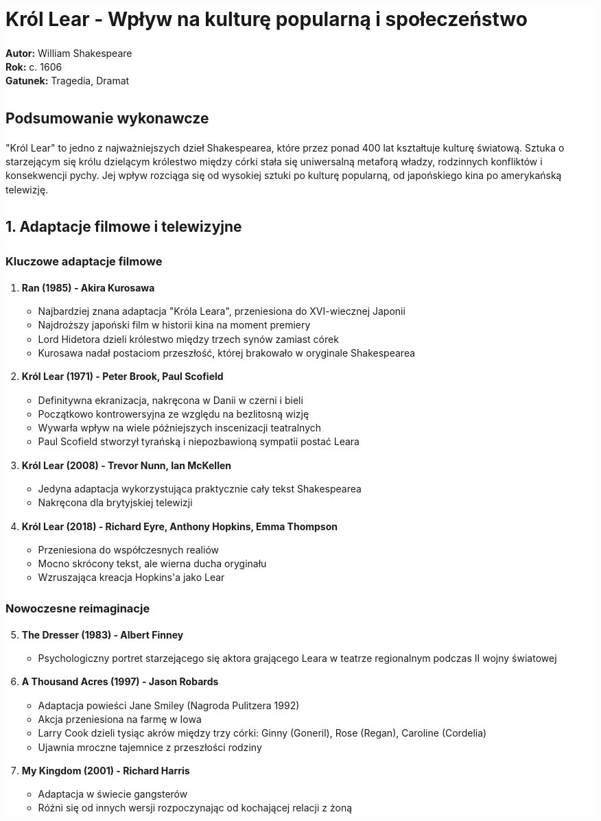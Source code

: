 # Król Lear - Wpływ na kulturę popularną i społeczeństwo

**Autor:** William Shakespeare  
**Rok:** c. 1606  
**Gatunek:** Tragedia, Dramat  

## Podsumowanie wykonawcze

"Król Lear" to jedno z najważniejszych dzieł Shakespearea, które przez ponad 400 lat kształtuje kulturę światową. Sztuka o starzejącym się królu dzielącym królestwo między córki stała się uniwersalną metaforą władzy, rodzinnych konfliktów i konsekwencji pychy. Jej wpływ rozciąga się od wysokiej sztuki po kulturę popularną, od japońskiego kina po amerykańską telewizję.

## 1. Adaptacje filmowe i telewizyjne

### Kluczowe adaptacje filmowe

1. **Ran (1985) - Akira Kurosawa**
   - Najbardziej znana adaptacja "Króla Leara", przeniesiona do XVI-wiecznej Japonii
   - Najdroższy japoński film w historii kina na moment premiery
   - Lord Hidetora dzieli królestwo między trzech synów zamiast córek
   - Kurosawa nadał postaciom przeszłość, której brakowało w oryginale Shakespearea

2. **Król Lear (1971) - Peter Brook, Paul Scofield**
   - Definitywna ekranizacja, nakręcona w Danii w czerni i bieli
   - Początkowo kontrowersyjna ze względu na bezlitosną wizję
   - Wywarła wpływ na wiele późniejszych inscenizacji teatralnych
   - Paul Scofield stworzył tyrańską i niepozbawioną sympatii postać Leara

3. **Król Lear (2008) - Trevor Nunn, Ian McKellen**
   - Jedyna adaptacja wykorzystująca praktycznie cały tekst Shakespearea
   - Nakręcona dla brytyjskiej telewizji

4. **Król Lear (2018) - Richard Eyre, Anthony Hopkins, Emma Thompson**
   - Przeniesiona do współczesnych realiów
   - Mocno skrócony tekst, ale wierna ducha oryginału
   - Wzruszająca kreacja Hopkins'a jako Lear

### Nowoczesne reimaginacje

5. **The Dresser (1983) - Albert Finney**
   - Psychologiczny portret starzejącego się aktora grającego Leara w teatrze regionalnym podczas II wojny światowej

6. **A Thousand Acres (1997) - Jason Robards**
   - Adaptacja powieści Jane Smiley (Nagroda Pulitzera 1992)
   - Akcja przeniesiona na farmę w Iowa
   - Larry Cook dzieli tysiąc akrów między trzy córki: Ginny (Goneril), Rose (Regan), Caroline (Cordelia)
   - Ujawnia mroczne tajemnice z przeszłości rodziny

7. **My Kingdom (2001) - Richard Harris**
   - Adaptacja w świecie gangsterów
   - Różni się od innych wersji rozpoczynając od kochającej relacji z żoną
